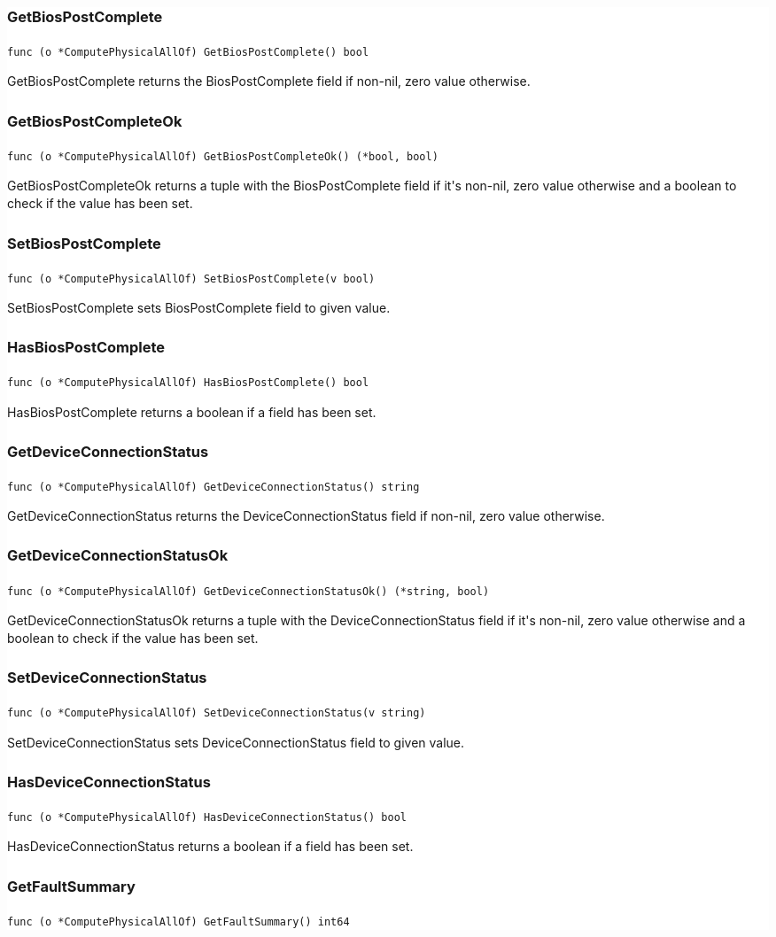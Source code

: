 ### GetBiosPostComplete

`func (o *ComputePhysicalAllOf) GetBiosPostComplete() bool`

GetBiosPostComplete returns the BiosPostComplete field if non-nil, zero value otherwise.

### GetBiosPostCompleteOk

`func (o *ComputePhysicalAllOf) GetBiosPostCompleteOk() (*bool, bool)`

GetBiosPostCompleteOk returns a tuple with the BiosPostComplete field if it's non-nil, zero value otherwise
and a boolean to check if the value has been set.

### SetBiosPostComplete

`func (o *ComputePhysicalAllOf) SetBiosPostComplete(v bool)`

SetBiosPostComplete sets BiosPostComplete field to given value.

### HasBiosPostComplete

`func (o *ComputePhysicalAllOf) HasBiosPostComplete() bool`

HasBiosPostComplete returns a boolean if a field has been set.

### GetDeviceConnectionStatus

`func (o *ComputePhysicalAllOf) GetDeviceConnectionStatus() string`

GetDeviceConnectionStatus returns the DeviceConnectionStatus field if non-nil, zero value otherwise.

### GetDeviceConnectionStatusOk

`func (o *ComputePhysicalAllOf) GetDeviceConnectionStatusOk() (*string, bool)`

GetDeviceConnectionStatusOk returns a tuple with the DeviceConnectionStatus field if it's non-nil, zero value otherwise
and a boolean to check if the value has been set.

### SetDeviceConnectionStatus

`func (o *ComputePhysicalAllOf) SetDeviceConnectionStatus(v string)`

SetDeviceConnectionStatus sets DeviceConnectionStatus field to given value.

### HasDeviceConnectionStatus

`func (o *ComputePhysicalAllOf) HasDeviceConnectionStatus() bool`

HasDeviceConnectionStatus returns a boolean if a field has been set.

### GetFaultSummary

`func (o *ComputePhysicalAllOf) GetFaultSummary() int64`

